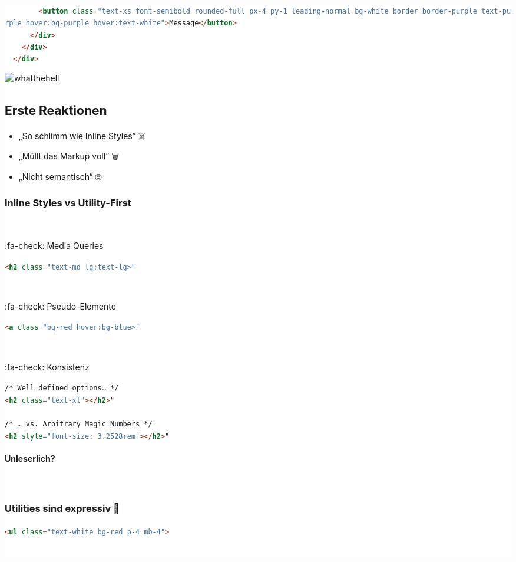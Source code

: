 ```html
        <button class="text-xs font-semibold rounded-full px-4 py-1 leading-normal bg-white border border-purple text-purple hover:bg-purple hover:text-white">Message</button>
      </div>
    </div>
  </div>
```


![whatthehell](/assets/whatthehell.gif)
## Erste Reaktionen

- „So schlimm wie Inline Styles“ ☠️

- „Müllt das Markup voll“ 🗑

- „Nicht semantisch“ 🤓


### Inline Styles vs Utility-First

&nbsp;

<span class="text-green">:fa-check:</span> Media Queries

```html
<h2 class="text-md lg:text-lg>"
```

&nbsp;

<span class="text-green">:fa-check:</span> Pseudo-Elemente

```html
<a class="bg-red hover:bg-blue>"
```

&nbsp;

<span class="text-green">:fa-check:</span> Konsistenz

```html
/* Well defined options… */
<h2 class="text-xl"></h2>" 

/* … vs. Arbitrary Magic Numbers */
<h2 style="font-size: 3.2528rem"></h2>" 
```


#### Unleserlich?
&nbsp;
### ‍Utilities sind expressiv 📢
```html
<ul class="text-white bg-red p-4 mb-4">
```
&nbsp;
